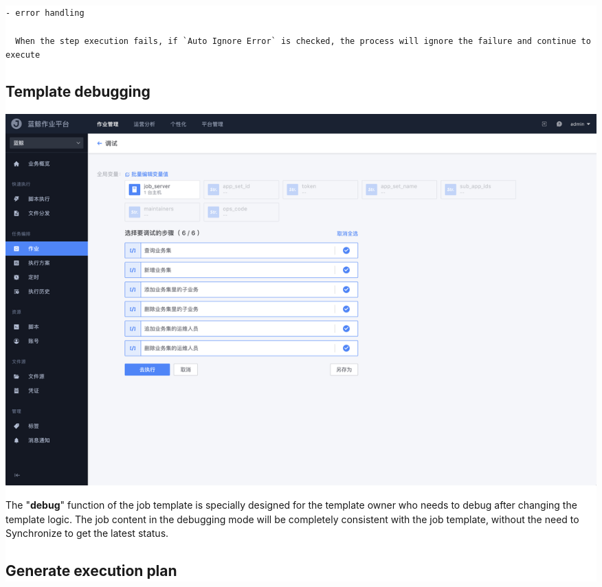     - error handling
   
      When the step execution fails, if `Auto Ignore Error` is checked, the process will ignore the failure and continue to execute



## Template debugging

![image-20211019152301371](media/image-20211019152301371.png)

The "**debug**" function of the job template is specially designed for the template owner who needs to debug after changing the template logic. The job content in the debugging mode will be completely consistent with the job template, without the need to Synchronize to get the latest status.



## Generate execution plan
